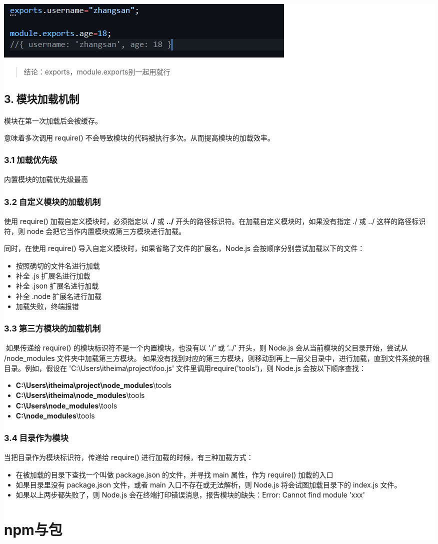 ![1655863400080](node.js%20%E6%A8%A1%E5%9D%97%E5%8C%96.assets/1655863400080.png)

> 结论：exports，module.exports别一起用就行

## 3. 模块加载机制

模块在第一次加载后会被缓存。 

意味着多次调用 require() 不会导致模块的代码被执行多次。从而提高模块的加载效率。

### 3.1 加载优先级

内置模块的加载优先级最高

### 3.2 自定义模块的加载机制

使用 require() 加载自定义模块时，必须指定以 **./** 或 **../** 开头的路径标识符。在加载自定义模块时，如果没有指定 ./ 或 ../ 这样的路径标识符，则 node 会把它当作内置模块或第三方模块进行加载。

同时，在使用 require() 导入自定义模块时，如果省略了文件的扩展名，Node.js 会按顺序分别尝试加载以下的文件：

- 按照确切的文件名进行加载
- 补全 .js 扩展名进行加载
- 补全 .json 扩展名进行加载
- 补全 .node 扩展名进行加载
- 加载失败，终端报错

### 3.3 第三方模块的加载机制

​	如果传递给 require() 的模块标识符不是一个内置模块，也没有以 ‘./’ 或 ‘../’ 开头，则 Node.js 会从当前模块的父目录开始，尝试从 /node_modules 文件夹中加载第三方模块。 
​	如果没有找到对应的第三方模块，则移动到再上一层父目录中，进行加载，直到文件系统的根目录。
​	例如，假设在 'C:\Users\itheima\project\foo.js' 文件里调用require('tools')，则 Node.js 会按以下顺序查找：

-  **C:\Users\itheima\project\node_modules**\tools
-  **C:\Users\itheima\node_modules**\tools
-  **C:\Users\node_modules**\tools
-  **C:\node_modules**\tools



### 3.4 目录作为模块

当把目录作为模块标识符，传递给 require() 进行加载的时候，有三种加载方式：

- 在被加载的目录下查找一个叫做 package.json 的文件，并寻找 main 属性，作为 require() 加载的入口
- 如果目录里没有 package.json 文件，或者 main 入口不存在或无法解析，则 Node.js 将会试图加载目录下的 index.js 文件。
- 如果以上两步都失败了，则 Node.js 会在终端打印错误消息，报告模块的缺失：Error: Cannot find module 'xxx'

# npm与包
